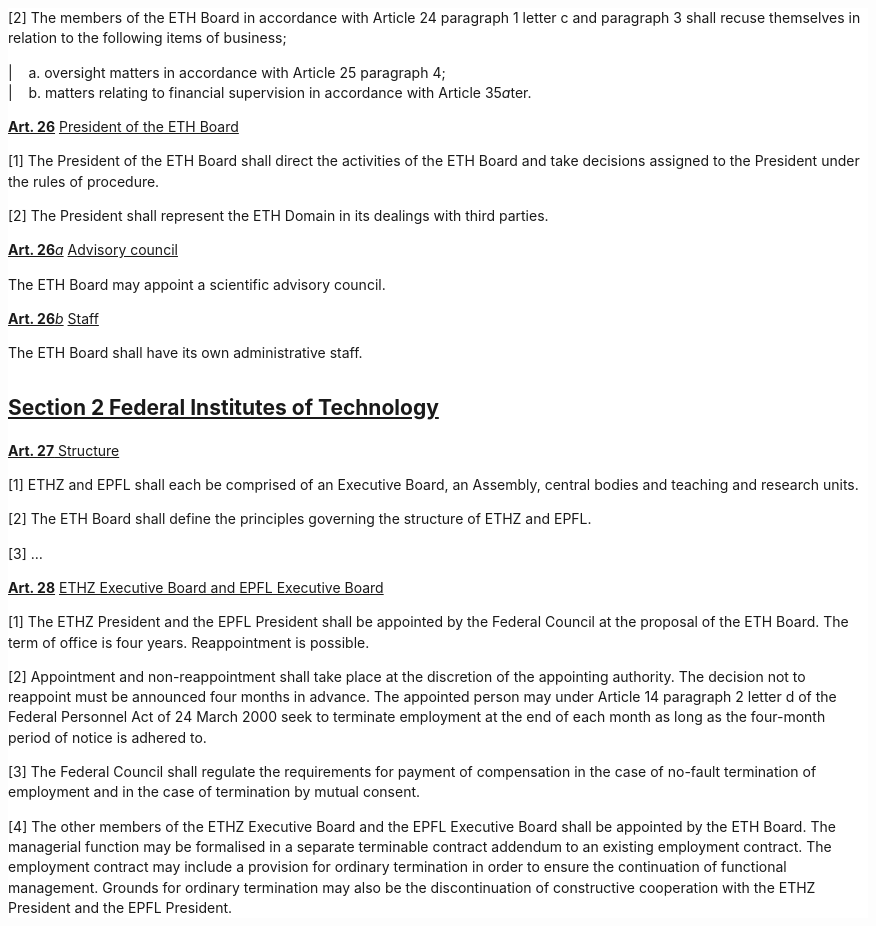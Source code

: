 [2] The members of the ETH Board in accordance with Article 24 paragraph 1 letter c and paragraph 3 shall recuse themselves in relation to the following items of business;


|    a. oversight matters in accordance with Article 25 paragraph 4;   
|    b. matters relating to financial supervision in accordance with Article 35*a*ter.

[**Art. 26**](https://www.fedlex.admin.ch/eli/cc/1993/210_210_210/en#art_26) [President of the ETH Board](https://www.fedlex.admin.ch/eli/cc/1993/210_210_210/en#art_26) 

[1] The President of the ETH Board shall direct the activities of the ETH Board and take decisions assigned to the President under the rules of procedure.

[2] The President shall represent the ETH Domain in its dealings with third parties.

[**Art. 26***a*](https://www.fedlex.admin.ch/eli/cc/1993/210_210_210/en#art_26_a) [Advisory council](https://www.fedlex.admin.ch/eli/cc/1993/210_210_210/en#art_26_a) 

The ETH Board may appoint a scientific advisory council.

[**Art. 26***b*](https://www.fedlex.admin.ch/eli/cc/1993/210_210_210/en#art_26_b) [Staff](https://www.fedlex.admin.ch/eli/cc/1993/210_210_210/en#art_26_b) 

The ETH Board shall have its own administrative staff.

## [Section 2 Federal Institutes of Technology](https://www.fedlex.admin.ch/eli/cc/1993/210_210_210/en#chap_4/sec_2)

[**Art. 27**  Structure](https://www.fedlex.admin.ch/eli/cc/1993/210_210_210/en#art_27) 

[1] ETHZ and EPFL shall each be comprised of an Executive Board, an Assembly, central bodies and teaching and research units.

[2] The ETH Board shall define the principles governing the structure of ETHZ and EPFL.

[3] … 

[**Art. 28**](https://www.fedlex.admin.ch/eli/cc/1993/210_210_210/en#art_28) [ETHZ Executive Board and EPFL Executive Board](https://www.fedlex.admin.ch/eli/cc/1993/210_210_210/en#art_28) 

[1] The ETHZ President and the EPFL President shall be appointed by the Federal Council at the proposal of the ETH Board. The term of office is four years. Reappointment is possible.

[2] Appointment and non-reappointment shall take place at the discretion of the appointing authority. The decision not to reappoint must be announced four months in advance. The appointed person may under Article 14 paragraph 2 letter d of the Federal Personnel Act of 24 March 2000 seek to terminate employment at the end of each month as long as the four-month period of notice is adhered to.

[3] The Federal Council shall regulate the requirements for payment of compensation in the case of no-fault termination of employment and in the case of termination by mutual consent.

[4] The other members of the ETHZ Executive Board and the EPFL Executive Board shall be appointed by the ETH Board. The managerial function may be formalised in a separate terminable contract addendum to an existing employment contract. The employment contract may include a provision for ordinary termination in order to ensure the continuation of functional management. Grounds for ordinary termination may also be the discontinuation of constructive cooperation with the ETHZ President and the EPFL President.
